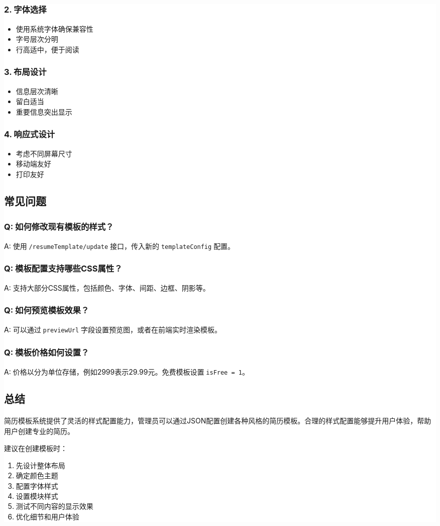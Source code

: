 ### 2. 字体选择
- 使用系统字体确保兼容性
- 字号层次分明
- 行高适中，便于阅读

### 3. 布局设计
- 信息层次清晰
- 留白适当
- 重要信息突出显示

### 4. 响应式设计
- 考虑不同屏幕尺寸
- 移动端友好
- 打印友好

## 常见问题

### Q: 如何修改现有模板的样式？
A: 使用 `/resumeTemplate/update` 接口，传入新的 `templateConfig` 配置。

### Q: 模板配置支持哪些CSS属性？
A: 支持大部分CSS属性，包括颜色、字体、间距、边框、阴影等。

### Q: 如何预览模板效果？
A: 可以通过 `previewUrl` 字段设置预览图，或者在前端实时渲染模板。

### Q: 模板价格如何设置？
A: 价格以分为单位存储，例如2999表示29.99元。免费模板设置 `isFree = 1`。

## 总结

简历模板系统提供了灵活的样式配置能力，管理员可以通过JSON配置创建各种风格的简历模板。合理的样式配置能够提升用户体验，帮助用户创建专业的简历。

建议在创建模板时：
1. 先设计整体布局
2. 确定颜色主题
3. 配置字体样式
4. 设置模块样式
5. 测试不同内容的显示效果
6. 优化细节和用户体验